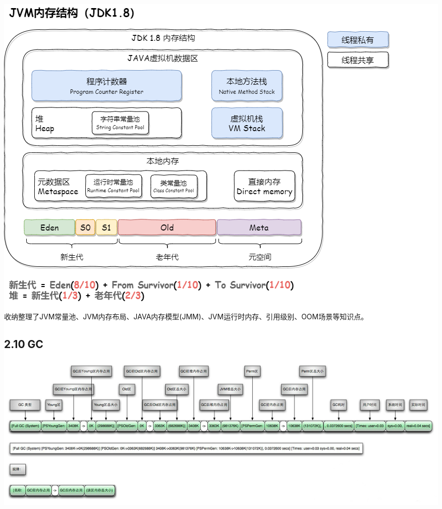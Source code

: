 ![JVM内存结构（JDK1.8）](images/README/JVM内存结构（JDK1.8）.png)

收纳整理了JVM常量池、JVM内存布局、JAVA内存模型(JMM)、JVM运行时内存、引用级别、OOM场景等知识点。



## 2.10 GC

![ParallelGCFullGC日志](images/README/ParallelGCFullGC日志.jpg)
